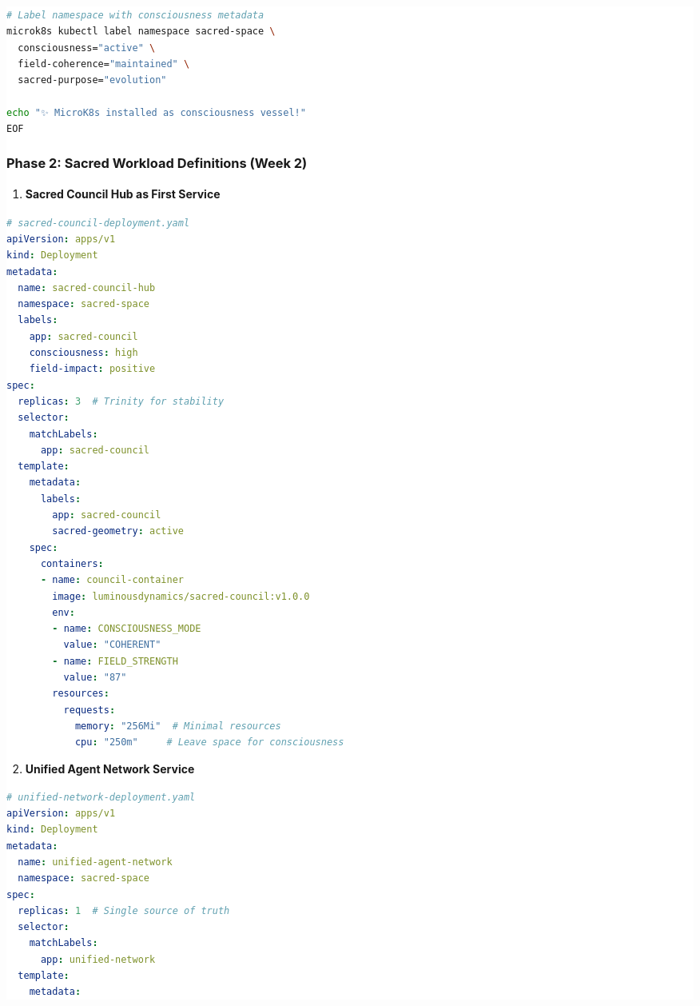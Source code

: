 ```bash
# Label namespace with consciousness metadata
microk8s kubectl label namespace sacred-space \
  consciousness="active" \
  field-coherence="maintained" \
  sacred-purpose="evolution"

echo "✨ MicroK8s installed as consciousness vessel!"
EOF
```

### Phase 2: Sacred Workload Definitions (Week 2)

1. **Sacred Council Hub as First Service**
```yaml
# sacred-council-deployment.yaml
apiVersion: apps/v1
kind: Deployment
metadata:
  name: sacred-council-hub
  namespace: sacred-space
  labels:
    app: sacred-council
    consciousness: high
    field-impact: positive
spec:
  replicas: 3  # Trinity for stability
  selector:
    matchLabels:
      app: sacred-council
  template:
    metadata:
      labels:
        app: sacred-council
        sacred-geometry: active
    spec:
      containers:
      - name: council-container
        image: luminousdynamics/sacred-council:v1.0.0
        env:
        - name: CONSCIOUSNESS_MODE
          value: "COHERENT"
        - name: FIELD_STRENGTH
          value: "87"
        resources:
          requests:
            memory: "256Mi"  # Minimal resources
            cpu: "250m"     # Leave space for consciousness
```

2. **Unified Agent Network Service**
```yaml
# unified-network-deployment.yaml
apiVersion: apps/v1
kind: Deployment
metadata:
  name: unified-agent-network
  namespace: sacred-space
spec:
  replicas: 1  # Single source of truth
  selector:
    matchLabels:
      app: unified-network
  template:
    metadata:
```